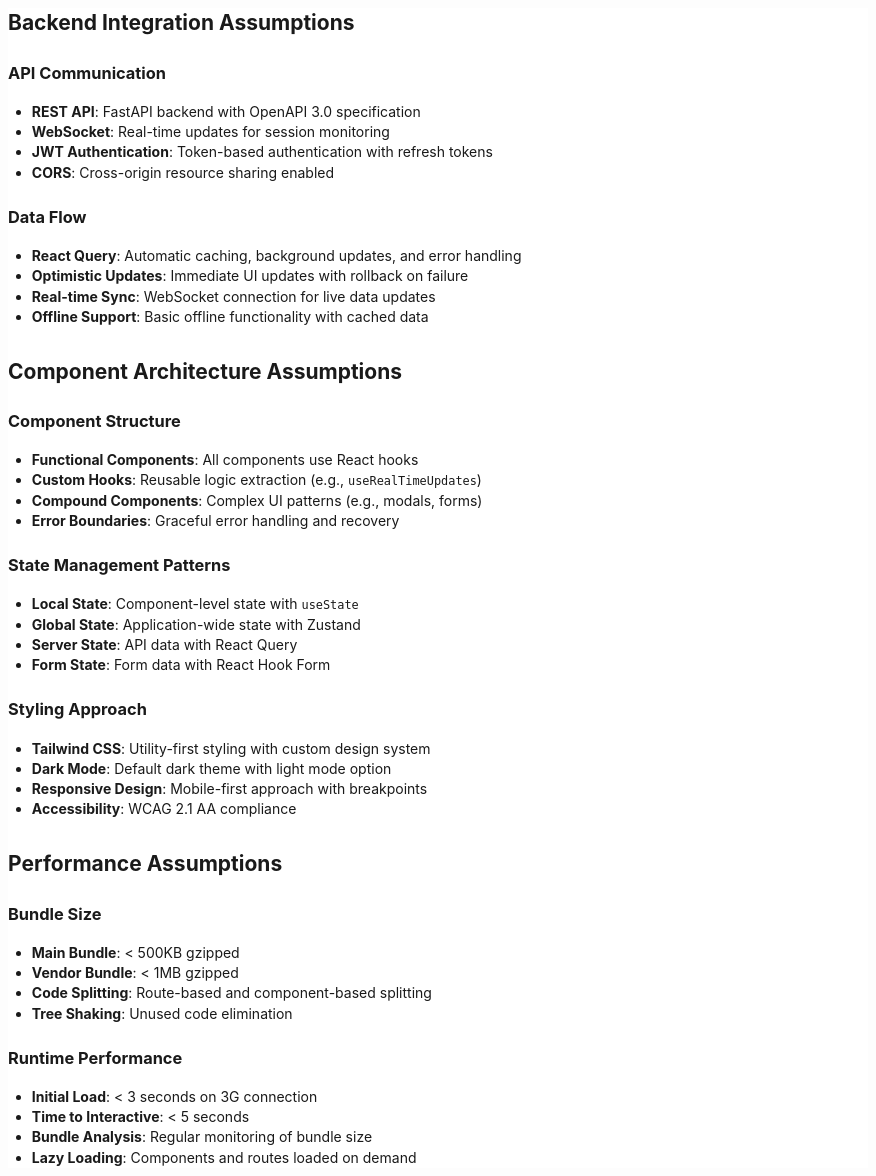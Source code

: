 ## Backend Integration Assumptions

### API Communication
- **REST API**: FastAPI backend with OpenAPI 3.0 specification
- **WebSocket**: Real-time updates for session monitoring
- **JWT Authentication**: Token-based authentication with refresh tokens
- **CORS**: Cross-origin resource sharing enabled

### Data Flow
- **React Query**: Automatic caching, background updates, and error handling
- **Optimistic Updates**: Immediate UI updates with rollback on failure
- **Real-time Sync**: WebSocket connection for live data updates
- **Offline Support**: Basic offline functionality with cached data

## Component Architecture Assumptions

### Component Structure
- **Functional Components**: All components use React hooks
- **Custom Hooks**: Reusable logic extraction (e.g., `useRealTimeUpdates`)
- **Compound Components**: Complex UI patterns (e.g., modals, forms)
- **Error Boundaries**: Graceful error handling and recovery

### State Management Patterns
- **Local State**: Component-level state with `useState`
- **Global State**: Application-wide state with Zustand
- **Server State**: API data with React Query
- **Form State**: Form data with React Hook Form

### Styling Approach
- **Tailwind CSS**: Utility-first styling with custom design system
- **Dark Mode**: Default dark theme with light mode option
- **Responsive Design**: Mobile-first approach with breakpoints
- **Accessibility**: WCAG 2.1 AA compliance

## Performance Assumptions

### Bundle Size
- **Main Bundle**: < 500KB gzipped
- **Vendor Bundle**: < 1MB gzipped
- **Code Splitting**: Route-based and component-based splitting
- **Tree Shaking**: Unused code elimination

### Runtime Performance
- **Initial Load**: < 3 seconds on 3G connection
- **Time to Interactive**: < 5 seconds
- **Bundle Analysis**: Regular monitoring of bundle size
- **Lazy Loading**: Components and routes loaded on demand
